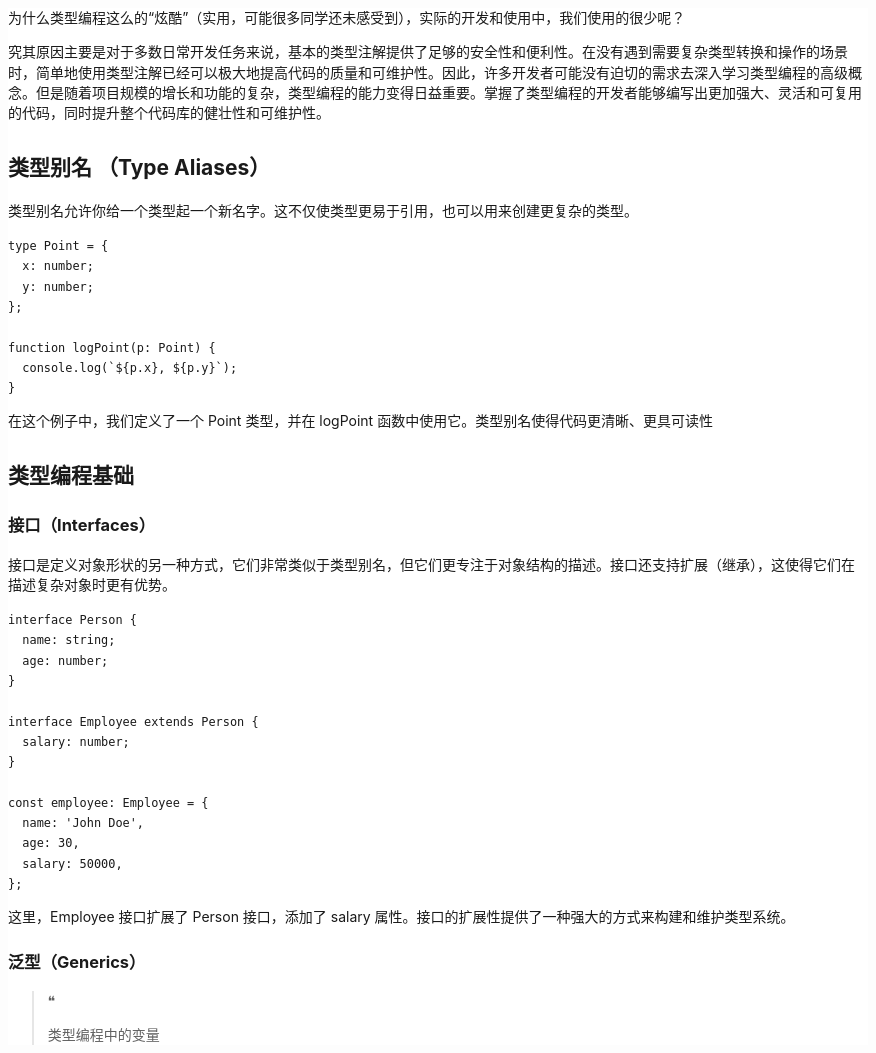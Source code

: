 为什么类型编程这么的“炫酷”（实用，可能很多同学还未感受到），实际的开发和使用中，我们使用的很少呢？

究其原因主要是对于多数日常开发任务来说，基本的类型注解提供了足够的安全性和便利性。在没有遇到需要复杂类型转换和操作的场景时，简单地使用类型注解已经可以极大地提高代码的质量和可维护性。因此，许多开发者可能没有迫切的需求去深入学习类型编程的高级概念。但是随着项目规模的增长和功能的复杂，类型编程的能力变得日益重要。掌握了类型编程的开发者能够编写出更加强大、灵活和可复用的代码，同时提升整个代码库的健壮性和可维护性。

## **类型别名 （Type Aliases）**

类型别名允许你给一个类型起一个新名字。这不仅使类型更易于引用，也可以用来创建更复杂的类型。

```
type Point = {
  x: number;
  y: number;
};

function logPoint(p: Point) {
  console.log(`${p.x}, ${p.y}`);
}
```

在这个例子中，我们定义了一个 Point 类型，并在 logPoint 函数中使用它。类型别名使得代码更清晰、更具可读性

## **类型编程基础**

### **接口（Interfaces）**

接口是定义对象形状的另一种方式，它们非常类似于类型别名，但它们更专注于对象结构的描述。接口还支持扩展（继承），这使得它们在描述复杂对象时更有优势。

```
interface Person {
  name: string;
  age: number;
}

interface Employee extends Person {
  salary: number;
}

const employee: Employee = {
  name: 'John Doe',
  age: 30,
  salary: 50000,
};
```

这里，Employee 接口扩展了 Person 接口，添加了 salary 属性。接口的扩展性提供了一种强大的方式来构建和维护类型系统。

### **泛型（Generics）**

> ❝
>
> 类型编程中的变量
